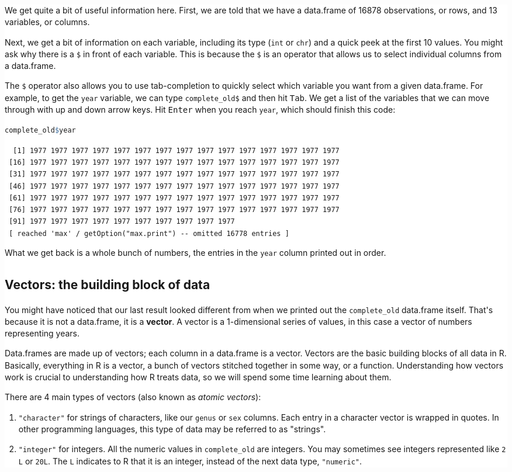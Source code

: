 We get quite a bit of useful information here.
First, we are told that we have a data.frame of 16878 observations, or rows, and 13 variables, or columns.

Next, we get a bit of information on each variable, including its type (`int` or `chr`) and a quick peek at the first 10 values.
You might ask why there is a `$` in front of each variable.
This is because the `$` is an operator that allows us to select individual columns from a data.frame.

The `$` operator also allows you to use tab-completion to quickly select which variable you want from a given data.frame.
For example, to get the `year` variable, we can type `complete_old$` and then hit <kbd>Tab</kbd>.
We get a list of the variables that we can move through with up and down arrow keys.
Hit <kbd>Enter</kbd> when you reach `year`, which should finish this code:


``` r
complete_old$year
```

``` output
  [1] 1977 1977 1977 1977 1977 1977 1977 1977 1977 1977 1977 1977 1977 1977 1977
 [16] 1977 1977 1977 1977 1977 1977 1977 1977 1977 1977 1977 1977 1977 1977 1977
 [31] 1977 1977 1977 1977 1977 1977 1977 1977 1977 1977 1977 1977 1977 1977 1977
 [46] 1977 1977 1977 1977 1977 1977 1977 1977 1977 1977 1977 1977 1977 1977 1977
 [61] 1977 1977 1977 1977 1977 1977 1977 1977 1977 1977 1977 1977 1977 1977 1977
 [76] 1977 1977 1977 1977 1977 1977 1977 1977 1977 1977 1977 1977 1977 1977 1977
 [91] 1977 1977 1977 1977 1977 1977 1977 1977 1977 1977
 [ reached 'max' / getOption("max.print") -- omitted 16778 entries ]
```

What we get back is a whole bunch of numbers, the entries in the `year` column printed out in order.

## Vectors: the building block of data

You might have noticed that our last result looked different from when we printed out the `complete_old` data.frame itself.
That's because it is not a data.frame, it is a **vector**.
A vector is a 1-dimensional series of values, in this case a vector of numbers representing years.

Data.frames are made up of vectors; each column in a data.frame is a vector.
Vectors are the basic building blocks of all data in R.
Basically, everything in R is a vector, a bunch of vectors stitched together in some way, or a function.
Understanding how vectors work is crucial to understanding how R treats data, so we will spend some time learning about them.

There are 4 main types of vectors (also known as *atomic vectors*):

1. `"character"` for strings of characters, like our `genus` or `sex` columns. Each entry in a character vector is wrapped in quotes. In other programming languages, this type of data may be referred to as "strings".

2. `"integer"` for integers. All the numeric values in `complete_old` are integers. You may sometimes see integers represented like `2L` or `20L`. The `L` indicates to R that it is an integer, instead of the next data type, `"numeric"`.
